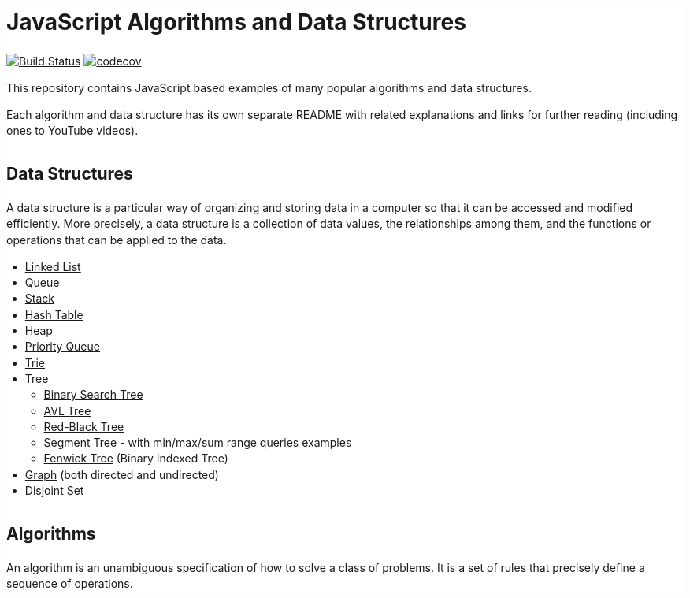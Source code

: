 # JavaScript Algorithms and Data Structures

[![Build Status](https://travis-ci.org/trekhleb/javascript-algorithms.svg?branch=master)](https://travis-ci.org/trekhleb/javascript-algorithms)
[![codecov](https://codecov.io/gh/trekhleb/javascript-algorithms/branch/master/graph/badge.svg)](https://codecov.io/gh/trekhleb/javascript-algorithms)

This repository contains JavaScript based examples of many
popular algorithms and data structures.

Each algorithm and data structure has its own separate README
with related explanations and links for further reading (including ones
to YouTube videos).

## Data Structures

A data structure is a particular way of organizing and storing data in a computer so that it can
be accessed and modified efficiently. More precisely, a data structure is a collection of data
values, the relationships among them, and the functions or operations that can be applied to
the data.

* [Linked List](https://github.com/sk0693/javascript-algos/tree/master/src/data-structures/linked-list)
* [Queue](https://github.com/sk0693/javascript-algos/tree/master/src/data-structures/queue)
* [Stack](https://github.com/sk0693/javascript-algos/tree/master/src/data-structures/stack)
* [Hash Table](https://github.com/sk0693/javascript-algos/tree/master/src/data-structures/hash-table)
* [Heap](https://github.com/sk0693/javascript-algos/tree/master/src/data-structures/heap)
* [Priority Queue](https://github.com/sk0693/javascript-algos/tree/master/src/data-structures/priority-queue)
* [Trie](https://github.com/sk0693/javascript-algos/tree/master/src/data-structures/trie)
* [Tree](https://github.com/sk0693/javascript-algos/tree/master/src/data-structures/tree)
    * [Binary Search Tree](https://github.com/sk0693/javascript-algos/tree/master/src/data-structures/tree/binary-search-tree)
    * [AVL Tree](https://github.com/sk0693/javascript-algos/tree/master/src/data-structures/tree/avl-tree)
    * [Red-Black Tree](https://github.com/sk0693/javascript-algos/tree/master/src/data-structures/tree/red-black-tree)
    * [Segment Tree](https://github.com/sk0693/javascript-algos/tree/master/src/data-structures/tree/segment-tree) - with min/max/sum range queries examples
    * [Fenwick Tree](https://github.com/sk0693/javascript-algos/tree/master/src/data-structures/tree/fenwick-tree) (Binary Indexed Tree)
* [Graph](https://github.com/sk0693/javascript-algos/tree/master/src/data-structures/graph) (both directed and undirected)
* [Disjoint Set](https://github.com/sk0693/javascript-algos/tree/master/src/data-structures/disjoint-set)

## Algorithms

An algorithm is an unambiguous specification of how to solve a class of problems. It is
a set of rules that precisely define a sequence of operations.
